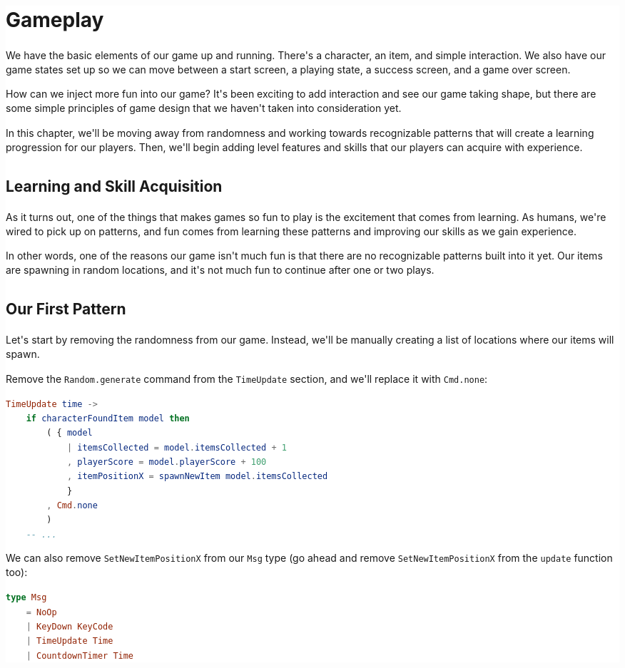 # Gameplay

We have the basic elements of our game up and running. There's a character, an
item, and simple interaction. We also have our game states set up so we can
move between a start screen, a playing state, a success screen, and a game over
screen.

How can we inject more fun into our game? It's been exciting to add interaction
and see our game taking shape, but there are some simple principles of game
design that we haven't taken into consideration yet.

In this chapter, we'll be moving away from randomness and working towards
recognizable patterns that will create a learning progression for our players.
Then, we'll begin adding level features and skills that our players can
acquire with experience.

## Learning and Skill Acquisition

As it turns out, one of the things that makes games so fun to play is the
excitement that comes from learning. As humans, we're wired to pick up on
patterns, and fun comes from learning these patterns and improving our skills
as we gain experience.

In other words, one of the reasons our game isn't much fun is that there are
no recognizable patterns built into it yet. Our items are spawning in random
locations, and it's not much fun to continue after one or two plays.

## Our First Pattern

Let's start by removing the randomness from our game. Instead, we'll be
manually creating a list of locations where our items will spawn.

Remove the `Random.generate` command from the `TimeUpdate` section, and we'll
replace it with `Cmd.none`:

```elm
TimeUpdate time ->
    if characterFoundItem model then
        ( { model
            | itemsCollected = model.itemsCollected + 1
            , playerScore = model.playerScore + 100
            , itemPositionX = spawnNewItem model.itemsCollected
            }
        , Cmd.none
        )
    -- ...
```

We can also remove `SetNewItemPositionX` from our `Msg` type (go ahead and
remove `SetNewItemPositionX` from the `update` function too):

```elm
type Msg
    = NoOp
    | KeyDown KeyCode
    | TimeUpdate Time
    | CountdownTimer Time
```
